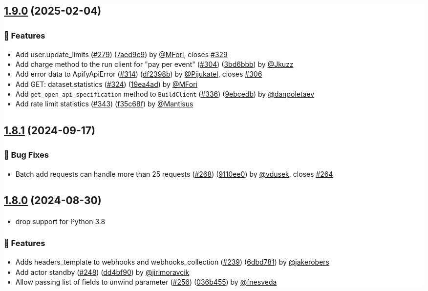 
## [1.9.0](https://github.com/apify/apify-client-python/releases/tag/v1.9.0) (2025-02-04)

### 🚀 Features

- Add user.update_limits ([#279](https://github.com/apify/apify-client-python/pull/279)) ([7aed9c9](https://github.com/apify/apify-client-python/commit/7aed9c928958831168ac8d293538d6fd3adbc5e5)) by [@MFori](https://github.com/MFori), closes [#329](https://github.com/apify/apify-client-python/issues/329)
- Add charge method to the run client for &quot;pay per event&quot; ([#304](https://github.com/apify/apify-client-python/pull/304)) ([3bd6bbb](https://github.com/apify/apify-client-python/commit/3bd6bbb86d2b777863f0c3d0459b61da9a7f15ff)) by [@Jkuzz](https://github.com/Jkuzz)
- Add error data to ApifyApiError ([#314](https://github.com/apify/apify-client-python/pull/314)) ([df2398b](https://github.com/apify/apify-client-python/commit/df2398b51d774c5f8653a80f83b320d0f5394dde)) by [@Pijukatel](https://github.com/Pijukatel), closes [#306](https://github.com/apify/apify-client-python/issues/306)
- Add GET: dataset.statistics ([#324](https://github.com/apify/apify-client-python/pull/324)) ([19ea4ad](https://github.com/apify/apify-client-python/commit/19ea4ad46068520885bd098739a9b64d1f17e1fc)) by [@MFori](https://github.com/MFori)
- Add `get_open_api_specification` method to `BuildClient` ([#336](https://github.com/apify/apify-client-python/pull/336)) ([9ebcedb](https://github.com/apify/apify-client-python/commit/9ebcedbaede53add167f1c51ec6196e793e67917)) by [@danpoletaev](https://github.com/danpoletaev)
- Add rate limit statistics ([#343](https://github.com/apify/apify-client-python/pull/343)) ([f35c68f](https://github.com/apify/apify-client-python/commit/f35c68ff824ce83bf9aca893589381782a1a48c7)) by [@Mantisus](https://github.com/Mantisus)


## [1.8.1](https://github.com/apify/apify-client-python/releases/tags/v1.8.1) (2024-09-17)

### 🐛 Bug Fixes

- Batch add requests can handle more than 25 requests ([#268](https://github.com/apify/apify-client-python/pull/268)) ([9110ee0](https://github.com/apify/apify-client-python/commit/9110ee08954762aed00ac09cd042e802c1d041f7)) by [@vdusek](https://github.com/vdusek), closes [#264](https://github.com/apify/apify-client-python/issues/264)


## [1.8.0](https://github.com/apify/apify-client-python/releases/tags/v1.8.0) (2024-08-30)

- drop support for Python 3.8

### 🚀 Features

- Adds headers_template to webhooks and webhooks_collection ([#239](https://github.com/apify/apify-client-python/pull/239)) ([6dbd781](https://github.com/apify/apify-client-python/commit/6dbd781d24d9deb6a7669193ce4d5a4190fe5026)) by [@jakerobers](https://github.com/jakerobers)
- Add actor standby ([#248](https://github.com/apify/apify-client-python/pull/248)) ([dd4bf90](https://github.com/apify/apify-client-python/commit/dd4bf9072a4caa189af5f90e513e37df325dc929)) by [@jirimoravcik](https://github.com/jirimoravcik)
- Allow passing list of fields to unwind parameter ([#256](https://github.com/apify/apify-client-python/pull/256)) ([036b455](https://github.com/apify/apify-client-python/commit/036b455c51243e0ef81cb74a44fe670abc085ce7)) by [@fnesveda](https://github.com/fnesveda)
